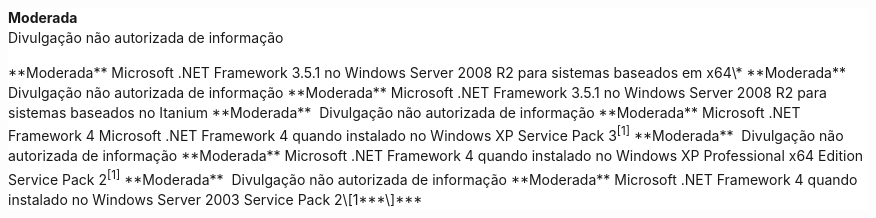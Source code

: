 **Moderada**   
Divulgação não autorizada de informação
</td>
<td style="border:1px solid black;">
**Moderada**
</td>
</tr>
<tr>
<td style="border:1px solid black;">
Microsoft .NET Framework 3.5.1 no Windows Server 2008 R2 para sistemas baseados em x64\*
</td>
<td style="border:1px solid black;">
**Moderada**   
Divulgação não autorizada de informação
</td>
<td style="border:1px solid black;">
**Moderada**
</td>
</tr>
<tr class="alternateRow">
<td style="border:1px solid black;">
Microsoft .NET Framework 3.5.1 no Windows Server 2008 R2 para sistemas baseados no Itanium
</td>
<td style="border:1px solid black;">
**Moderada**   
Divulgação não autorizada de informação
</td>
<td style="border:1px solid black;">
**Moderada**
</td>
</tr>
<tr>
<th colspan="3">
Microsoft .NET Framework 4
</th>
</tr>
<tr>
<td style="border:1px solid black;">
Microsoft .NET Framework 4 quando instalado no Windows XP Service Pack 3<sup>[1]</sup>
</td>
<td style="border:1px solid black;">
**Moderada**   
Divulgação não autorizada de informação
</td>
<td style="border:1px solid black;">
**Moderada**
</td>
</tr>
<tr class="alternateRow">
<td style="border:1px solid black;">
Microsoft .NET Framework 4 quando instalado no Windows XP Professional x64 Edition Service Pack 2<sup>[1]</sup>
</td>
<td style="border:1px solid black;">
**Moderada**   
Divulgação não autorizada de informação
</td>
<td style="border:1px solid black;">
**Moderada**
</td>
</tr>
<tr>
<td style="border:1px solid black;">
Microsoft .NET Framework 4 quando instalado no Windows Server 2003 Service Pack 2\[1***\]***
